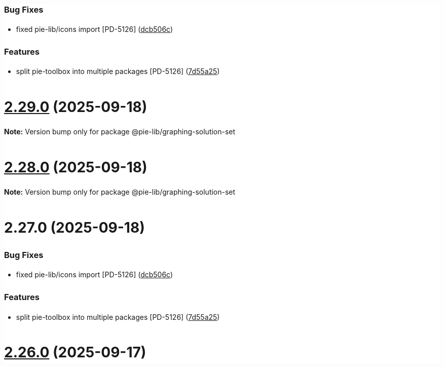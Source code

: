 
### Bug Fixes

* fixed pie-lib/icons import [PD-5126] ([dcb506c](https://github.com/pie-framework/pie-lib/commit/dcb506c914a177f6d88bf73247a023bfe71dac1f))


### Features

* split pie-toolbox into multiple packages [PD-5126] ([7d55a25](https://github.com/pie-framework/pie-lib/commit/7d55a2552d084cd3d0d5c00dc77411b2ced2f5e2))





# [2.29.0](https://github.com/pie-framework/pie-lib/compare/@pie-lib/graphing-solution-set@2.28.0...@pie-lib/graphing-solution-set@2.29.0) (2025-09-18)

**Note:** Version bump only for package @pie-lib/graphing-solution-set





# [2.28.0](https://github.com/pie-framework/pie-lib/compare/@pie-lib/graphing-solution-set@2.27.0...@pie-lib/graphing-solution-set@2.28.0) (2025-09-18)

**Note:** Version bump only for package @pie-lib/graphing-solution-set





# 2.27.0 (2025-09-18)


### Bug Fixes

* fixed pie-lib/icons import [PD-5126] ([dcb506c](https://github.com/pie-framework/pie-lib/commit/dcb506c914a177f6d88bf73247a023bfe71dac1f))


### Features

* split pie-toolbox into multiple packages [PD-5126] ([7d55a25](https://github.com/pie-framework/pie-lib/commit/7d55a2552d084cd3d0d5c00dc77411b2ced2f5e2))





# [2.26.0](https://github.com/pie-framework/pie-lib/compare/@pie-lib/graphing-solution-set@2.25.0...@pie-lib/graphing-solution-set@2.26.0) (2025-09-17)
